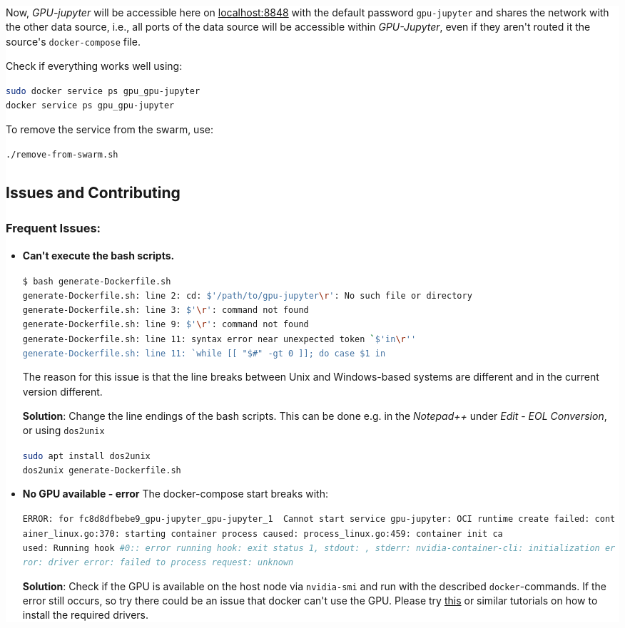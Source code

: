 Now, *GPU-jupyter* will be accessible here on [localhost:8848](http://localhost:8848)
with the default password `gpu-jupyter` and shares the network with the other data source, i.e.,
all ports of the data source will be accessible within *GPU-Jupyter*,
even if they aren't routed it the source's `docker-compose` file.

Check if everything works well using:
```bash
sudo docker service ps gpu_gpu-jupyter
docker service ps gpu_gpu-jupyter
```

To remove the service from the swarm, use:
```bash
./remove-from-swarm.sh
```


## Issues and Contributing

### Frequent Issues:

- **Can't execute the bash scripts.**
    ```bash
    $ bash generate-Dockerfile.sh
    generate-Dockerfile.sh: line 2: cd: $'/path/to/gpu-jupyter\r': No such file or directory
    generate-Dockerfile.sh: line 3: $'\r': command not found
    generate-Dockerfile.sh: line 9: $'\r': command not found
    generate-Dockerfile.sh: line 11: syntax error near unexpected token `$'in\r''
    generate-Dockerfile.sh: line 11: `while [[ "$#" -gt 0 ]]; do case $1 in
    ```
    The reason for this issue is that the line breaks between Unix and Windows-based systems are different and in the current version different.

    **Solution**: Change the line endings of the bash scripts. This can be done e.g. in the *Notepad++* under
    *Edit* - *EOL Conversion*, or using `dos2unix`
    ```bash
    sudo apt install dos2unix
    dos2unix generate-Dockerfile.sh
    ```

- **No GPU available - error**
    The docker-compose start breaks with:
    ```bash
    ERROR: for fc8d8dfbebe9_gpu-jupyter_gpu-jupyter_1  Cannot start service gpu-jupyter: OCI runtime create failed: container_linux.go:370: starting container process caused: process_linux.go:459: container init ca
    used: Running hook #0:: error running hook: exit status 1, stdout: , stderr: nvidia-container-cli: initialization error: driver error: failed to process request: unknown
    ```
    **Solution**:
    Check if the GPU is available on the host node via `nvidia-smi` and run with the described `docker`-commands.
    If the error still occurs, so try there could be an issue that docker can't use the GPU. Please try [this](https://cschranz.medium.com/set-up-your-own-gpu-based-jupyterlab-e0d45fcacf43) or similar tutorials on how to install the required drivers.
